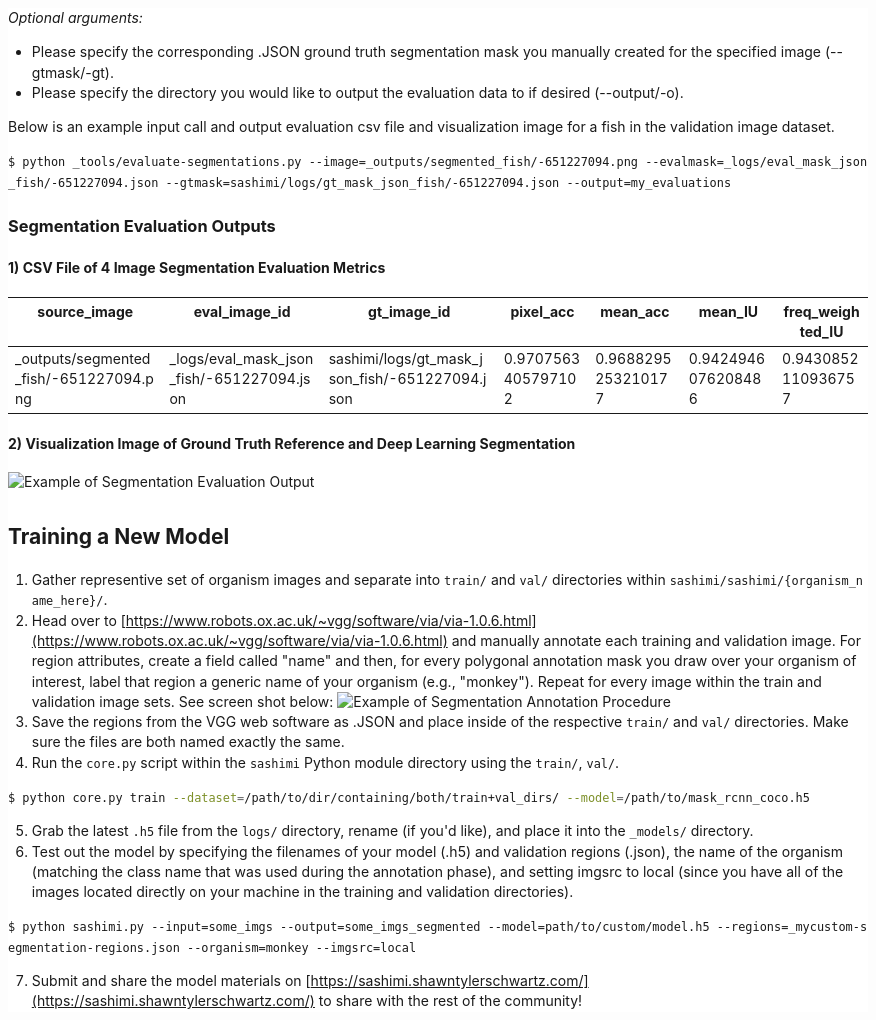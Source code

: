 _Optional arguments:_
* Please specify the corresponding .JSON ground truth segmentation mask you manually created for the specified image (--gtmask/-gt).
* Please specify the directory you would like to output the evaluation data to if desired (--output/-o).

Below is an example input call and output evaluation csv file and visualization image for a fish in the validation image dataset.
```shell
$ python _tools/evaluate-segmentations.py --image=_outputs/segmented_fish/-651227094.png --evalmask=_logs/eval_mask_json_fish/-651227094.json --gtmask=sashimi/logs/gt_mask_json_fish/-651227094.json --output=my_evaluations
```

### Segmentation Evaluation Outputs
#### 1) CSV File of 4 Image Segmentation Evaluation Metrics
|source_image                          |eval_image_id                            |gt_image_id                                   |pixel_acc         |mean_acc          |mean_IU           |freq_weighted_IU  |
|--------------------------------------|-----------------------------------------|----------------------------------------------|------------------|------------------|------------------|------------------|
|_outputs/segmented_fish/-651227094.png|_logs/eval_mask_json_fish/-651227094.json|sashimi/logs/gt_mask_json_fish/-651227094.json|0.9707563405797102|0.9688295253210177|0.9424946076208486|0.9430852110936757|

#### 2) Visualization Image of Ground Truth Reference and Deep Learning Segmentation
![Example of Segmentation Evaluation Output](_examples/readme-imgs/sample-evaluation.png)

## Training a New Model
1. Gather representive set of organism images and separate into `train/` and `val/` directories within `sashimi/sashimi/{organism_name_here}/`.
2. Head over to [https://www.robots.ox.ac.uk/~vgg/software/via/via-1.0.6.html](https://www.robots.ox.ac.uk/~vgg/software/via/via-1.0.6.html) and manually annotate each training and validation image. For region attributes, create a field called "name" and then, for every polygonal annotation mask you draw over your organism of interest, label that region a generic name of your organism (e.g., "monkey"). Repeat for every image within the train and validation image sets. See screen shot below:
![Example of Segmentation Annotation Procedure](_examples/readme-imgs/segmentation_instructions_1.png)
3. Save the regions from the VGG web software as .JSON and place inside of the respective `train/` and `val/` directories. Make sure the files are both named exactly the same.
4. Run the `core.py` script within the `sashimi` Python module directory using the `train/`, `val/`.
```bash
$ python core.py train --dataset=/path/to/dir/containing/both/train+val_dirs/ --model=/path/to/mask_rcnn_coco.h5
```
5. Grab the latest `.h5` file from the `logs/` directory, rename (if you'd like), and place it into the `_models/` directory.
6. Test out the model by specifying the filenames of your model (.h5) and validation regions (.json), the name of the organism (matching the class name that was used during the annotation phase), and setting imgsrc to local (since you have all of the images located directly on your machine in the training and validation directories).
```shell
$ python sashimi.py --input=some_imgs --output=some_imgs_segmented --model=path/to/custom/model.h5 --regions=_mycustom-segmentation-regions.json --organism=monkey --imgsrc=local
```
7. Submit and share the model materials on [https://sashimi.shawntylerschwartz.com/](https://sashimi.shawntylerschwartz.com/) to share with the rest of the community!
